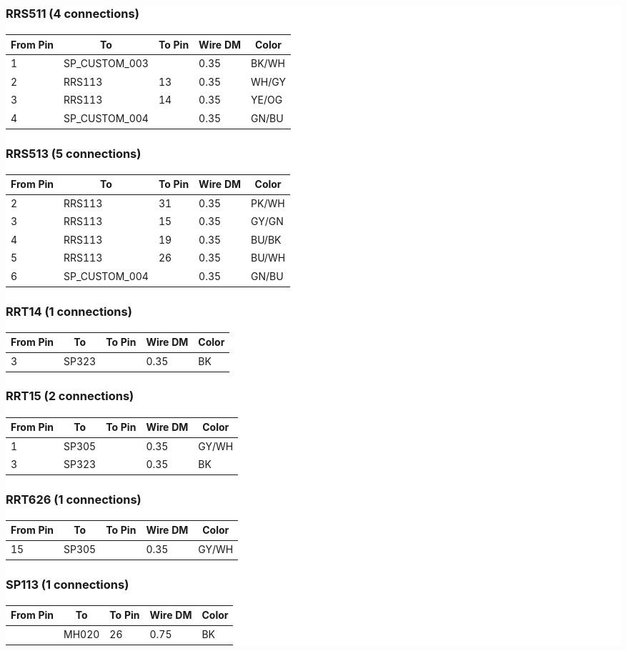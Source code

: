 ### RRS511 (4 connections)

| From Pin | To | To Pin | Wire DM | Color |
|----------|-----|--------|---------|-------|
| 1 | SP_CUSTOM_003 |  | 0.35 | BK/WH |
| 2 | RRS113 | 13 | 0.35 | WH/GY |
| 3 | RRS113 | 14 | 0.35 | YE/OG |
| 4 | SP_CUSTOM_004 |  | 0.35 | GN/BU |

### RRS513 (5 connections)

| From Pin | To | To Pin | Wire DM | Color |
|----------|-----|--------|---------|-------|
| 2 | RRS113 | 31 | 0.35 | PK/WH |
| 3 | RRS113 | 15 | 0.35 | GY/GN |
| 4 | RRS113 | 19 | 0.35 | BU/BK |
| 5 | RRS113 | 26 | 0.35 | BU/WH |
| 6 | SP_CUSTOM_004 |  | 0.35 | GN/BU |

### RRT14 (1 connections)

| From Pin | To | To Pin | Wire DM | Color |
|----------|-----|--------|---------|-------|
| 3 | SP323 |  | 0.35 | BK |

### RRT15 (2 connections)

| From Pin | To | To Pin | Wire DM | Color |
|----------|-----|--------|---------|-------|
| 1 | SP305 |  | 0.35 | GY/WH |
| 3 | SP323 |  | 0.35 | BK |

### RRT626 (1 connections)

| From Pin | To | To Pin | Wire DM | Color |
|----------|-----|--------|---------|-------|
| 15 | SP305 |  | 0.35 | GY/WH |

### SP113 (1 connections)

| From Pin | To | To Pin | Wire DM | Color |
|----------|-----|--------|---------|-------|
|  | MH020 | 26 | 0.75 | BK |
